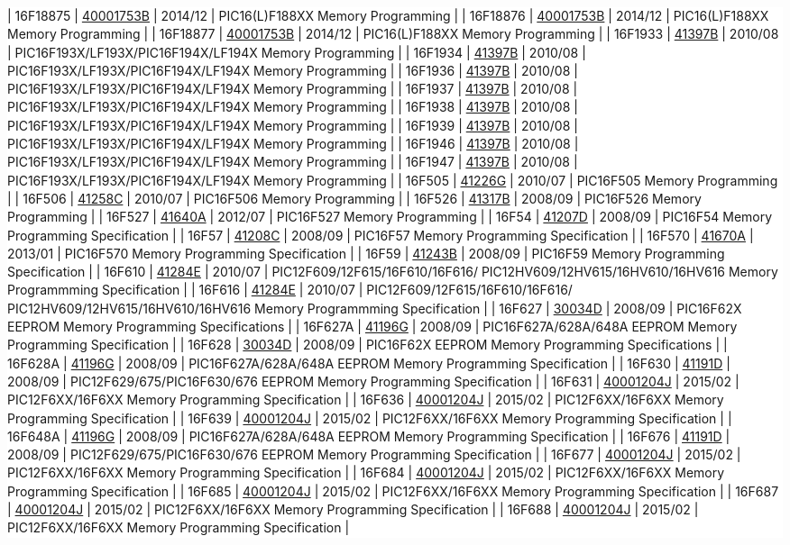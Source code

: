| 16F18875     | <a href='http://ww1.microchip.com/downloads/en/DeviceDoc/40001753B.pdf'>40001753B</a> | 2014/12 | PIC16(L)F188XX Memory Programming |
| 16F18876     | <a href='http://ww1.microchip.com/downloads/en/DeviceDoc/40001753B.pdf'>40001753B</a> | 2014/12 | PIC16(L)F188XX Memory Programming |
| 16F18877     | <a href='http://ww1.microchip.com/downloads/en/DeviceDoc/40001753B.pdf'>40001753B</a> | 2014/12 | PIC16(L)F188XX Memory Programming |
| 16F1933      | <a href='http://ww1.microchip.com/downloads/en/DeviceDoc/41397B.pdf'>41397B</a> | 2010/08 | PIC16F193X/LF193X/PIC16F194X/LF194X Memory Programming |
| 16F1934      | <a href='http://ww1.microchip.com/downloads/en/DeviceDoc/41397B.pdf'>41397B</a> | 2010/08 | PIC16F193X/LF193X/PIC16F194X/LF194X Memory Programming |
| 16F1936      | <a href='http://ww1.microchip.com/downloads/en/DeviceDoc/41397B.pdf'>41397B</a> | 2010/08 | PIC16F193X/LF193X/PIC16F194X/LF194X Memory Programming |
| 16F1937      | <a href='http://ww1.microchip.com/downloads/en/DeviceDoc/41397B.pdf'>41397B</a> | 2010/08 | PIC16F193X/LF193X/PIC16F194X/LF194X Memory Programming |
| 16F1938      | <a href='http://ww1.microchip.com/downloads/en/DeviceDoc/41397B.pdf'>41397B</a> | 2010/08 | PIC16F193X/LF193X/PIC16F194X/LF194X Memory Programming |
| 16F1939      | <a href='http://ww1.microchip.com/downloads/en/DeviceDoc/41397B.pdf'>41397B</a> | 2010/08 | PIC16F193X/LF193X/PIC16F194X/LF194X Memory Programming |
| 16F1946      | <a href='http://ww1.microchip.com/downloads/en/DeviceDoc/41397B.pdf'>41397B</a> | 2010/08 | PIC16F193X/LF193X/PIC16F194X/LF194X Memory Programming |
| 16F1947      | <a href='http://ww1.microchip.com/downloads/en/DeviceDoc/41397B.pdf'>41397B</a> | 2010/08 | PIC16F193X/LF193X/PIC16F194X/LF194X Memory Programming |
| 16F505       | <a href='http://ww1.microchip.com/downloads/en/DeviceDoc/41226G.pdf'>41226G</a> | 2010/07 | PIC16F505 Memory Programming |
| 16F506       | <a href='http://ww1.microchip.com/downloads/en/DeviceDoc/41258C.pdf'>41258C</a> | 2010/07 | PIC16F506 Memory Programming |
| 16F526       | <a href='http://ww1.microchip.com/downloads/en/DeviceDoc/41317B.pdf'>41317B</a> | 2008/09 | PIC16F526 Memory Programming |
| 16F527       | <a href='http://ww1.microchip.com/downloads/en/DeviceDoc/41640A.pdf'>41640A</a> | 2012/07 | PIC16F527 Memory Programming |
| 16F54        | <a href='http://ww1.microchip.com/downloads/en/DeviceDoc/41207D.pdf'>41207D</a> | 2008/09 | PIC16F54 Memory Programming Specification |
| 16F57        | <a href='http://ww1.microchip.com/downloads/en/DeviceDoc/41208C.pdf'>41208C</a> | 2008/09 | PIC16F57 Memory Programming Specification |
| 16F570       | <a href='http://ww1.microchip.com/downloads/en/DeviceDoc/41670A.pdf'>41670A</a> | 2013/01 | PIC16F570 Memory Programming Specification |
| 16F59        | <a href='http://ww1.microchip.com/downloads/en/DeviceDoc/41243B.pdf'>41243B</a> | 2008/09 | PIC16F59 Memory Programming Specification |
| 16F610       | <a href='http://ww1.microchip.com/downloads/en/DeviceDoc/41284E.pdf'>41284E</a> | 2010/07 | PIC12F609/12F615/16F610/16F616/ PIC12HV609/12HV615/16HV610/16HV616 Memory Programmming Specification |
| 16F616       | <a href='http://ww1.microchip.com/downloads/en/DeviceDoc/41284E.pdf'>41284E</a> | 2010/07 | PIC12F609/12F615/16F610/16F616/ PIC12HV609/12HV615/16HV610/16HV616 Memory Programmming Specification |
| 16F627       | <a href='http://ww1.microchip.com/downloads/en/DeviceDoc/30034D.pdf'>30034D</a> | 2008/09 | PIC16F62X EEPROM Memory Programming Specifications |
| 16F627A      | <a href='http://ww1.microchip.com/downloads/en/DeviceDoc/41196G.pdf'>41196G</a> | 2008/09 | PIC16F627A/628A/648A EEPROM Memory Programming Specification |
| 16F628       | <a href='http://ww1.microchip.com/downloads/en/DeviceDoc/30034D.pdf'>30034D</a> | 2008/09 | PIC16F62X EEPROM Memory Programming Specifications |
| 16F628A      | <a href='http://ww1.microchip.com/downloads/en/DeviceDoc/41196G.pdf'>41196G</a> | 2008/09 | PIC16F627A/628A/648A EEPROM Memory Programming Specification |
| 16F630       | <a href='http://ww1.microchip.com/downloads/en/DeviceDoc/41191D.pdf'>41191D</a> | 2008/09 | PIC12F629/675/PIC16F630/676 EEPROM Memory Programming Specification |
| 16F631       | <a href='http://ww1.microchip.com/downloads/en/DeviceDoc/40001204J.pdf'>40001204J</a> | 2015/02 | PIC12F6XX/16F6XX Memory Programming Specification |
| 16F636       | <a href='http://ww1.microchip.com/downloads/en/DeviceDoc/40001204J.pdf'>40001204J</a> | 2015/02 | PIC12F6XX/16F6XX Memory Programming Specification |
| 16F639       | <a href='http://ww1.microchip.com/downloads/en/DeviceDoc/40001204J.pdf'>40001204J</a> | 2015/02 | PIC12F6XX/16F6XX Memory Programming Specification |
| 16F648A      | <a href='http://ww1.microchip.com/downloads/en/DeviceDoc/41196G.pdf'>41196G</a> | 2008/09 | PIC16F627A/628A/648A EEPROM Memory Programming Specification |
| 16F676       | <a href='http://ww1.microchip.com/downloads/en/DeviceDoc/41191D.pdf'>41191D</a> | 2008/09 | PIC12F629/675/PIC16F630/676 EEPROM Memory Programming Specification |
| 16F677       | <a href='http://ww1.microchip.com/downloads/en/DeviceDoc/40001204J.pdf'>40001204J</a> | 2015/02 | PIC12F6XX/16F6XX Memory Programming Specification |
| 16F684       | <a href='http://ww1.microchip.com/downloads/en/DeviceDoc/40001204J.pdf'>40001204J</a> | 2015/02 | PIC12F6XX/16F6XX Memory Programming Specification |
| 16F685       | <a href='http://ww1.microchip.com/downloads/en/DeviceDoc/40001204J.pdf'>40001204J</a> | 2015/02 | PIC12F6XX/16F6XX Memory Programming Specification |
| 16F687       | <a href='http://ww1.microchip.com/downloads/en/DeviceDoc/40001204J.pdf'>40001204J</a> | 2015/02 | PIC12F6XX/16F6XX Memory Programming Specification |
| 16F688       | <a href='http://ww1.microchip.com/downloads/en/DeviceDoc/40001204J.pdf'>40001204J</a> | 2015/02 | PIC12F6XX/16F6XX Memory Programming Specification |